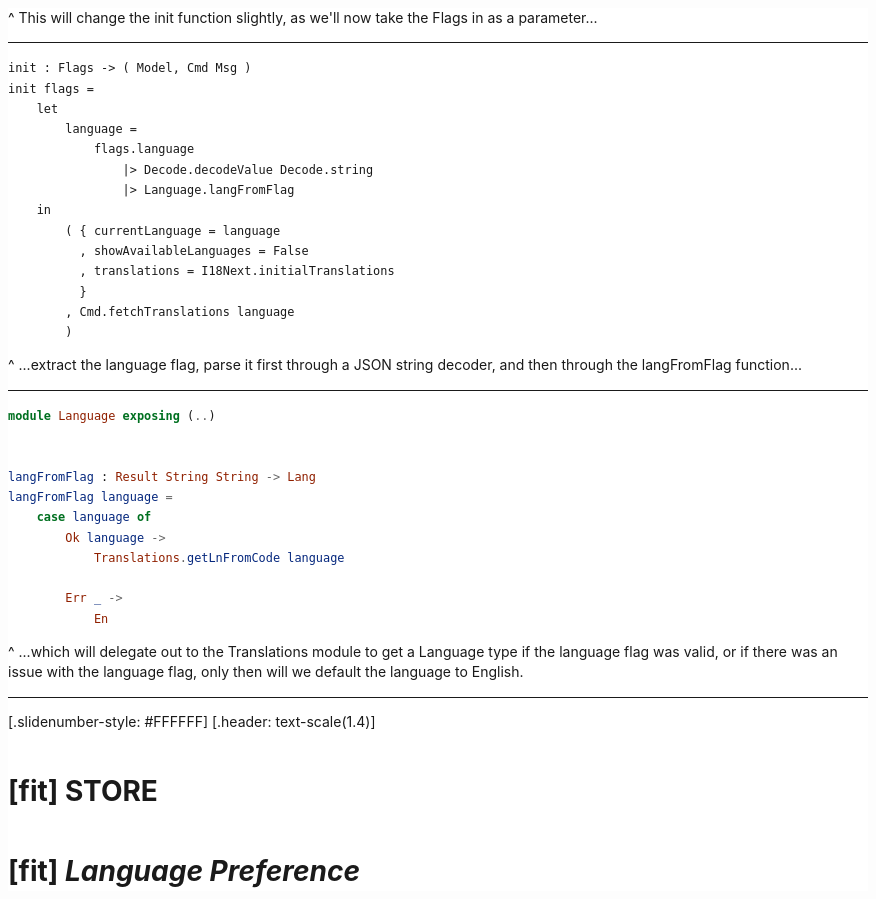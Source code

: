 ^
This will change the init function slightly, as we'll now take the Flags in as a parameter...

---

```elm, [.highlight: 4-7]
init : Flags -> ( Model, Cmd Msg )
init flags =
    let
        language =
            flags.language
                |> Decode.decodeValue Decode.string
                |> Language.langFromFlag
    in
        ( { currentLanguage = language
          , showAvailableLanguages = False
          , translations = I18Next.initialTranslations
          }
        , Cmd.fetchTranslations language
        )
```

^
...extract the language flag, parse it first through a JSON string decoder, and then through the langFromFlag function...

---

```elm
module Language exposing (..)


langFromFlag : Result String String -> Lang
langFromFlag language =
    case language of
        Ok language ->
            Translations.getLnFromCode language

        Err _ ->
            En
```

^
...which will delegate out to the Translations module to get a Language type if the language flag was valid, or if there was an issue with the language flag, only then will we default the language to English.

---
[.slidenumber-style: #FFFFFF]
[.header: text-scale(1.4)]

# [fit] STORE
# [fit] *Language Preference*
